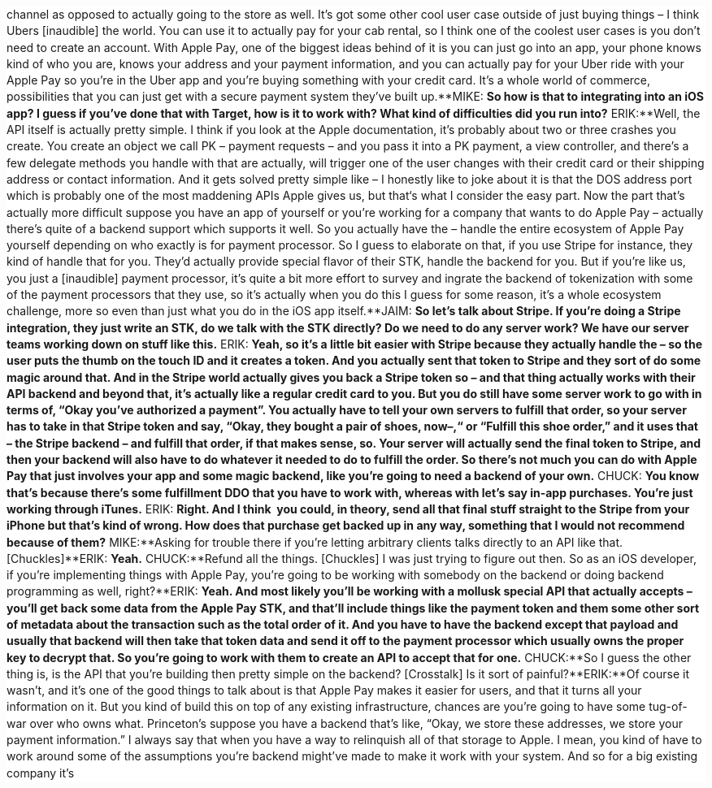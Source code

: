 channel as opposed to actually going to the store as well. It’s got some other cool user case outside of just buying things – I think Ubers [inaudible] the world. You can use it to actually pay for your cab rental, so I think one of the coolest user cases is you don’t need to create an account. With Apple Pay, one of the biggest ideas behind of it is you can just go into an app, your phone knows kind of who you are, knows your address and your payment information, and you can actually pay for your Uber ride with your Apple Pay so you’re in the Uber app and you’re buying something with your credit card. It’s a whole world of commerce, possibilities that you can just get with a secure payment system they’ve built up.**MIKE: **So how is that to integrating into an iOS app? I guess if you’ve done that with Target, how is it to work with? What kind of difficulties did you run into?** ERIK:**Well, the API itself is actually pretty simple. I think if you look at the Apple documentation, it’s probably about two or three crashes you create. You create an object we call PK – payment requests – and you pass it into a PK payment, a view controller, and there’s a few delegate methods you handle with that are actually, will trigger one of the user changes with their credit card or their shipping address or contact information. And it gets solved pretty simple like – I honestly like to joke about it is that the DOS address port which is probably one of the most maddening APIs Apple gives us, but that‘s what I consider the easy part. Now the part that’s actually more difficult suppose you have an app of yourself or you’re working for a company that wants to do Apple Pay – actually there’s quite of a backend support which supports it well. So you actually have the – handle the entire ecosystem of Apple Pay yourself depending on who exactly is for payment processor. So I guess to elaborate on that, if you use Stripe for instance, they kind of handle that for you. They’d actually provide special flavor of their STK, handle the backend for you. But if you’re like us, you just a [inaudible] payment processor, it’s quite a bit more effort to survey and ingrate the backend of tokenization with some of the payment processors that they use, so it’s actually when you do this I guess for some reason, it’s a whole ecosystem challenge, more so even than just what you do in the iOS app itself.**JAIM: **So let’s talk about Stripe. If you’re doing a Stripe integration, they just write an STK, do we talk with the STK directly? Do we need to do any server work? We have our server teams working down on stuff like this.** ERIK: **Yeah, so it’s a little bit easier with Stripe because they actually handle the – so the user puts the thumb on the touch ID and it creates a token. And you actually sent that token to Stripe and they sort of do some magic around that. And in the Stripe world actually gives you back a Stripe token so – and that thing actually works with their API backend and beyond that, it’s actually like a regular credit card to you. But you do still have some server work to go with in terms of, “Okay you’ve authorized a payment”. You actually have to tell your own servers to fulfill that order, so your server has to take in that Stripe token and say, “Okay, they bought a pair of shoes, now–,“ or “Fulfill this shoe order,” and it uses that – the Stripe backend – and fulfill that order, if that makes sense, so. Your server will actually send the final token to Stripe, and then your backend will also have to do whatever it needed to do to fulfill the order. So there’s not much you can do with Apple Pay that just involves your app and some magic backend, like you’re going to need a backend of your own.** CHUCK: **You know that’s because there’s some fulfillment DDO that you have to work with, whereas with let’s say in-app purchases. You’re just working through iTunes.** ERIK: **Right. And I think&nbsp; you could, in theory, send all that final stuff straight to the Stripe from your iPhone but that’s kind of wrong. How does that purchase get backed up in any way, something that I would not recommend because of them?** MIKE:**Asking for trouble there if you’re letting arbitrary clients talks directly to an API like that. [Chuckles]**ERIK: **Yeah.** CHUCK:**Refund all the things. [Chuckles] I was just trying to figure out then. So as an iOS developer, if you’re implementing things with Apple Pay, you’re going to be working with somebody on the backend or doing backend programming as well, right?**ERIK: **Yeah. And most likely you’ll be working with a mollusk special API that actually accepts – you’ll get back some data from the Apple Pay STK, and that’ll include things like the payment token and them some other sort of metadata about the transaction such as the total order of it. And you have to have the backend except that payload and usually that backend will then take that token data and send it off to the payment processor which usually owns the proper key to decrypt that. So you’re going to work with them to create an API to accept that for one.** CHUCK:**So I guess the other thing is, is the API that you’re building then pretty simple on the backend? [Crosstalk] Is it sort of painful?**ERIK:**Of course it wasn’t, and it’s one of the good things to talk about is that Apple Pay makes it easier for users, and that it turns all your information on it. But you kind of build this on top of any existing infrastructure, chances are you’re going to have some tug-of-war over who owns what. Princeton’s suppose you have a backend that’s like, “Okay, we store these addresses, we store your payment information.” I always say that when you have a way to relinquish all of that storage to Apple. I mean, you kind of have to work around some of the assumptions you’re backend might’ve made to make it work with your system. And so for a big existing company it’s